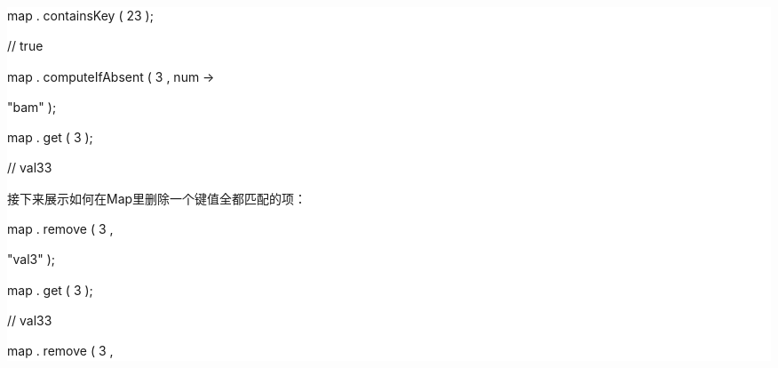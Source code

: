 map
.
containsKey
(
23
);
    
// true



map
.
computeIfAbsent
(
3
,
 num 
->
 
"bam"
);

map
.
get
(
3
);
             
// val33

接下来展示如何在Map里删除一个键值全都匹配的项：

map
.
remove
(
3
,
 
"val3"
);

map
.
get
(
3
);
             
// val33

map
.
remove
(
3
,
 